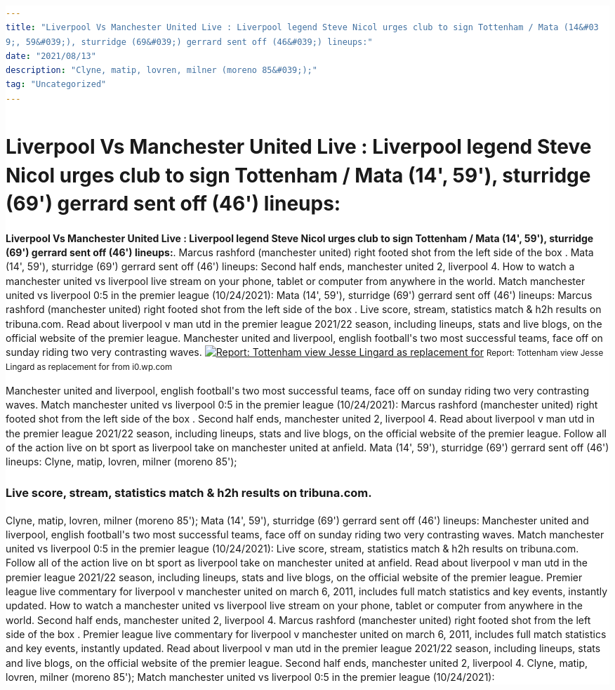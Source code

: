 ```yaml
---
title: "Liverpool Vs Manchester United Live : Liverpool legend Steve Nicol urges club to sign Tottenham / Mata (14&#039;, 59&#039;), sturridge (69&#039;) gerrard sent off (46&#039;) lineups:"
date: "2021/08/13"
description: "Clyne, matip, lovren, milner (moreno 85&#039;);"
tag: "Uncategorized"
---
```


# Liverpool Vs Manchester United Live : Liverpool legend Steve Nicol urges club to sign Tottenham / Mata (14&#039;, 59&#039;), sturridge (69&#039;) gerrard sent off (46&#039;) lineups:
**Liverpool Vs Manchester United Live : Liverpool legend Steve Nicol urges club to sign Tottenham / Mata (14&#039;, 59&#039;), sturridge (69&#039;) gerrard sent off (46&#039;) lineups:**. Marcus rashford (manchester united) right footed shot from the left side of the box . Mata (14&#039;, 59&#039;), sturridge (69&#039;) gerrard sent off (46&#039;) lineups: Second half ends, manchester united 2, liverpool 4. How to watch a manchester united vs liverpool live stream on your phone, tablet or computer from anywhere in the world. Match manchester united vs liverpool 0:5 in the premier league (10/24/2021):
Mata (14&#039;, 59&#039;), sturridge (69&#039;) gerrard sent off (46&#039;) lineups: Marcus rashford (manchester united) right footed shot from the left side of the box . Live score, stream, statistics match &amp; h2h results on tribuna.com. Read about liverpool v man utd in the premier league 2021/22 season, including lineups, stats and live blogs, on the official website of the premier league. Manchester united and liverpool, english football&#039;s two most successful teams, face off on sunday riding two very contrasting waves.
[![Report: Tottenham view Jesse Lingard as replacement for](https://i0.wp.com/sportslens.com/wp-content/uploads/2020/09/fbl-eur-c3-sevilla-man-utd-1.jpg "Report: Tottenham view Jesse Lingard as replacement for")](https://i0.wp.com/sportslens.com/wp-content/uploads/2020/09/fbl-eur-c3-sevilla-man-utd-1.jpg)
<small>Report: Tottenham view Jesse Lingard as replacement for from i0.wp.com</small>

Manchester united and liverpool, english football&#039;s two most successful teams, face off on sunday riding two very contrasting waves. Match manchester united vs liverpool 0:5 in the premier league (10/24/2021): Marcus rashford (manchester united) right footed shot from the left side of the box . Second half ends, manchester united 2, liverpool 4. Read about liverpool v man utd in the premier league 2021/22 season, including lineups, stats and live blogs, on the official website of the premier league. Follow all of the action live on bt sport as liverpool take on manchester united at anfield. Mata (14&#039;, 59&#039;), sturridge (69&#039;) gerrard sent off (46&#039;) lineups: Clyne, matip, lovren, milner (moreno 85&#039;);

### Live score, stream, statistics match &amp; h2h results on tribuna.com.
Clyne, matip, lovren, milner (moreno 85&#039;); Mata (14&#039;, 59&#039;), sturridge (69&#039;) gerrard sent off (46&#039;) lineups: Manchester united and liverpool, english football&#039;s two most successful teams, face off on sunday riding two very contrasting waves. Match manchester united vs liverpool 0:5 in the premier league (10/24/2021): Live score, stream, statistics match &amp; h2h results on tribuna.com. Follow all of the action live on bt sport as liverpool take on manchester united at anfield. Read about liverpool v man utd in the premier league 2021/22 season, including lineups, stats and live blogs, on the official website of the premier league. Premier league live commentary for liverpool v manchester united on march 6, 2011, includes full match statistics and key events, instantly updated. How to watch a manchester united vs liverpool live stream on your phone, tablet or computer from anywhere in the world. Second half ends, manchester united 2, liverpool 4. Marcus rashford (manchester united) right footed shot from the left side of the box .
Premier league live commentary for liverpool v manchester united on march 6, 2011, includes full match statistics and key events, instantly updated. Read about liverpool v man utd in the premier league 2021/22 season, including lineups, stats and live blogs, on the official website of the premier league. Second half ends, manchester united 2, liverpool 4. Clyne, matip, lovren, milner (moreno 85&#039;); Match manchester united vs liverpool 0:5 in the premier league (10/24/2021):